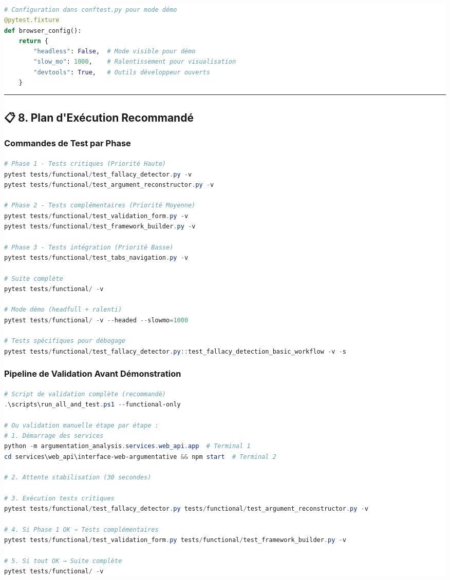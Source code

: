 ```python
# Configuration dans conftest.py pour mode démo
@pytest.fixture
def browser_config():
    return {
        "headless": False,  # Mode visible pour démo
        "slow_mo": 1000,    # Ralentissement pour visualisation
        "devtools": True,   # Outils développeur ouverts
    }
```

---

## 📋 **8. Plan d'Exécution Recommandé**

### **Commandes de Test par Phase**

```powershell
# Phase 1 - Tests critiques (Priorité Haute)
pytest tests/functional/test_fallacy_detector.py -v
pytest tests/functional/test_argument_reconstructor.py -v

# Phase 2 - Tests complémentaires (Priorité Moyenne)
pytest tests/functional/test_validation_form.py -v
pytest tests/functional/test_framework_builder.py -v

# Phase 3 - Tests intégration (Priorité Basse)
pytest tests/functional/test_tabs_navigation.py -v

# Suite complète
pytest tests/functional/ -v

# Mode démo (headfull + ralenti)
pytest tests/functional/ -v --headed --slowmo=1000

# Tests spécifiques pour débogage
pytest tests/functional/test_fallacy_detector.py::test_fallacy_detection_basic_workflow -v -s
```

### **Pipeline de Validation Avant Démonstration**

```powershell
# Script de validation complète (recommandé)
.\scripts\run_all_and_test.ps1 --functional-only

# Ou validation manuelle étape par étape :
# 1. Démarrage des services
python -m argumentation_analysis.services.web_api.app  # Terminal 1
cd services\web_api\interface-web-argumentative && npm start  # Terminal 2

# 2. Attente stabilisation (30 secondes)

# 3. Exécution tests critiques
pytest tests/functional/test_fallacy_detector.py tests/functional/test_argument_reconstructor.py -v

# 4. Si Phase 1 OK → Tests complémentaires
pytest tests/functional/test_validation_form.py tests/functional/test_framework_builder.py -v

# 5. Si tout OK → Suite complète
pytest tests/functional/ -v
```
